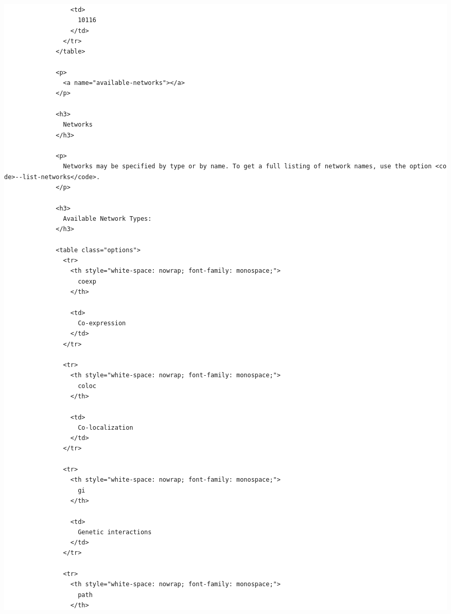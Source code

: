                       <td>
                        10116
                      </td>
                    </tr>
                  </table>

                  <p>
                    <a name="available-networks"></a>
                  </p>

                  <h3>
                    Networks
                  </h3>

                  <p>
                    Networks may be specified by type or by name. To get a full listing of network names, use the option <code>--list-networks</code>.
                  </p>

                  <h3>
                    Available Network Types:
                  </h3>

                  <table class="options">
                    <tr>
                      <th style="white-space: nowrap; font-family: monospace;">
                        coexp
                      </th>

                      <td>
                        Co-expression
                      </td>
                    </tr>

                    <tr>
                      <th style="white-space: nowrap; font-family: monospace;">
                        coloc
                      </th>

                      <td>
                        Co-localization
                      </td>
                    </tr>

                    <tr>
                      <th style="white-space: nowrap; font-family: monospace;">
                        gi
                      </th>

                      <td>
                        Genetic interactions
                      </td>
                    </tr>

                    <tr>
                      <th style="white-space: nowrap; font-family: monospace;">
                        path
                      </th>
